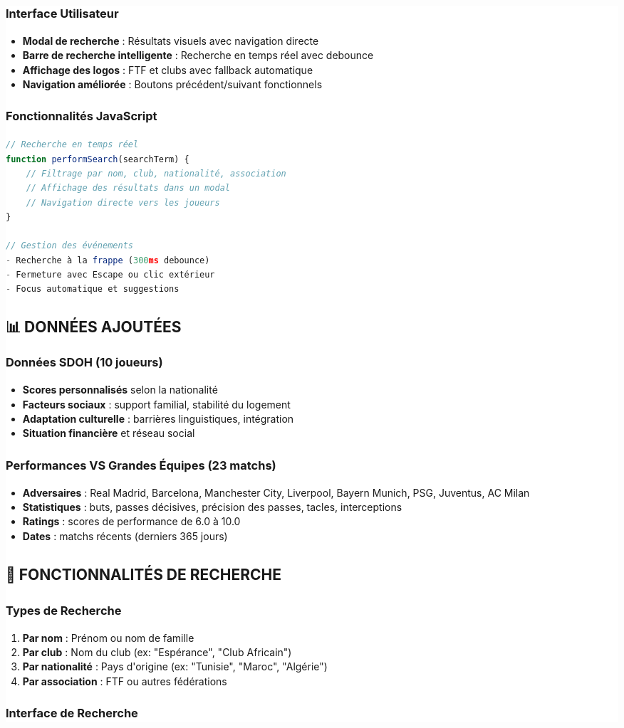 ### **Interface Utilisateur**

-   **Modal de recherche** : Résultats visuels avec navigation directe
-   **Barre de recherche intelligente** : Recherche en temps réel avec debounce
-   **Affichage des logos** : FTF et clubs avec fallback automatique
-   **Navigation améliorée** : Boutons précédent/suivant fonctionnels

### **Fonctionnalités JavaScript**

```javascript
// Recherche en temps réel
function performSearch(searchTerm) {
    // Filtrage par nom, club, nationalité, association
    // Affichage des résultats dans un modal
    // Navigation directe vers les joueurs
}

// Gestion des événements
- Recherche à la frappe (300ms debounce)
- Fermeture avec Escape ou clic extérieur
- Focus automatique et suggestions
```

## 📊 DONNÉES AJOUTÉES

### **Données SDOH (10 joueurs)**

-   **Scores personnalisés** selon la nationalité
-   **Facteurs sociaux** : support familial, stabilité du logement
-   **Adaptation culturelle** : barrières linguistiques, intégration
-   **Situation financière** et réseau social

### **Performances VS Grandes Équipes (23 matchs)**

-   **Adversaires** : Real Madrid, Barcelona, Manchester City, Liverpool, Bayern Munich, PSG, Juventus, AC Milan
-   **Statistiques** : buts, passes décisives, précision des passes, tacles, interceptions
-   **Ratings** : scores de performance de 6.0 à 10.0
-   **Dates** : matchs récents (derniers 365 jours)

## 🎯 FONCTIONNALITÉS DE RECHERCHE

### **Types de Recherche**

1. **Par nom** : Prénom ou nom de famille
2. **Par club** : Nom du club (ex: "Espérance", "Club Africain")
3. **Par nationalité** : Pays d'origine (ex: "Tunisie", "Maroc", "Algérie")
4. **Par association** : FTF ou autres fédérations

### **Interface de Recherche**
